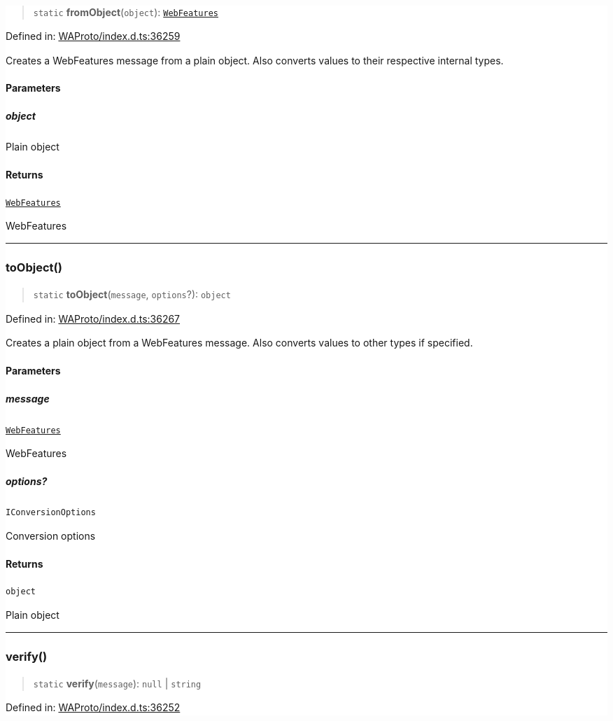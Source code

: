 > `static` **fromObject**(`object`): [`WebFeatures`](WebFeatures.md)

Defined in: [WAProto/index.d.ts:36259](https://github.com/Riders004/Tv/blob/3d6aaf6f3efb499dc9d0ca82bb24083bb45a8478/WAProto/index.d.ts#L36259)

Creates a WebFeatures message from a plain object. Also converts values to their respective internal types.

#### Parameters

##### object

Plain object

#### Returns

[`WebFeatures`](WebFeatures.md)

WebFeatures

***

### toObject()

> `static` **toObject**(`message`, `options`?): `object`

Defined in: [WAProto/index.d.ts:36267](https://github.com/Riders004/Tv/blob/3d6aaf6f3efb499dc9d0ca82bb24083bb45a8478/WAProto/index.d.ts#L36267)

Creates a plain object from a WebFeatures message. Also converts values to other types if specified.

#### Parameters

##### message

[`WebFeatures`](WebFeatures.md)

WebFeatures

##### options?

`IConversionOptions`

Conversion options

#### Returns

`object`

Plain object

***

### verify()

> `static` **verify**(`message`): `null` \| `string`

Defined in: [WAProto/index.d.ts:36252](https://github.com/Riders004/Tv/blob/3d6aaf6f3efb499dc9d0ca82bb24083bb45a8478/WAProto/index.d.ts#L36252)

